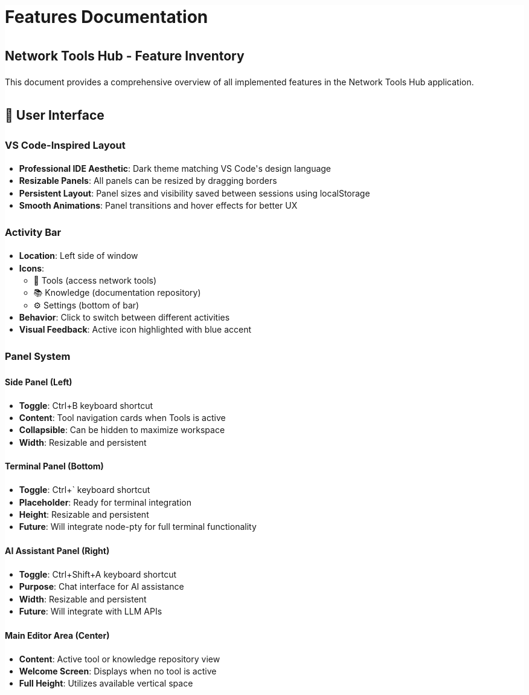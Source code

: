 # Features Documentation

## Network Tools Hub - Feature Inventory

This document provides a comprehensive overview of all implemented features in the Network Tools Hub application.

## 🎨 User Interface

### VS Code-Inspired Layout
- **Professional IDE Aesthetic**: Dark theme matching VS Code's design language
- **Resizable Panels**: All panels can be resized by dragging borders
- **Persistent Layout**: Panel sizes and visibility saved between sessions using localStorage
- **Smooth Animations**: Panel transitions and hover effects for better UX

### Activity Bar
- **Location**: Left side of window
- **Icons**: 
  - 🧰 Tools (access network tools)
  - 📚 Knowledge (documentation repository)
  - ⚙️ Settings (bottom of bar)
- **Behavior**: Click to switch between different activities
- **Visual Feedback**: Active icon highlighted with blue accent

### Panel System

#### Side Panel (Left)
- **Toggle**: Ctrl+B keyboard shortcut
- **Content**: Tool navigation cards when Tools is active
- **Collapsible**: Can be hidden to maximize workspace
- **Width**: Resizable and persistent

#### Terminal Panel (Bottom)
- **Toggle**: Ctrl+` keyboard shortcut
- **Placeholder**: Ready for terminal integration
- **Height**: Resizable and persistent
- **Future**: Will integrate node-pty for full terminal functionality

#### AI Assistant Panel (Right)
- **Toggle**: Ctrl+Shift+A keyboard shortcut
- **Purpose**: Chat interface for AI assistance
- **Width**: Resizable and persistent
- **Future**: Will integrate with LLM APIs

#### Main Editor Area (Center)
- **Content**: Active tool or knowledge repository view
- **Welcome Screen**: Displays when no tool is active
- **Full Height**: Utilizes available vertical space
